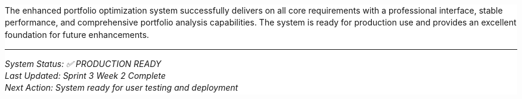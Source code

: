 The enhanced portfolio optimization system successfully delivers on all core requirements with a professional interface, stable performance, and comprehensive portfolio analysis capabilities. The system is ready for production use and provides an excellent foundation for future enhancements.

---
*System Status: ✅ PRODUCTION READY*  
*Last Updated: Sprint 3 Week 2 Complete*  
*Next Action: System ready for user testing and deployment*
